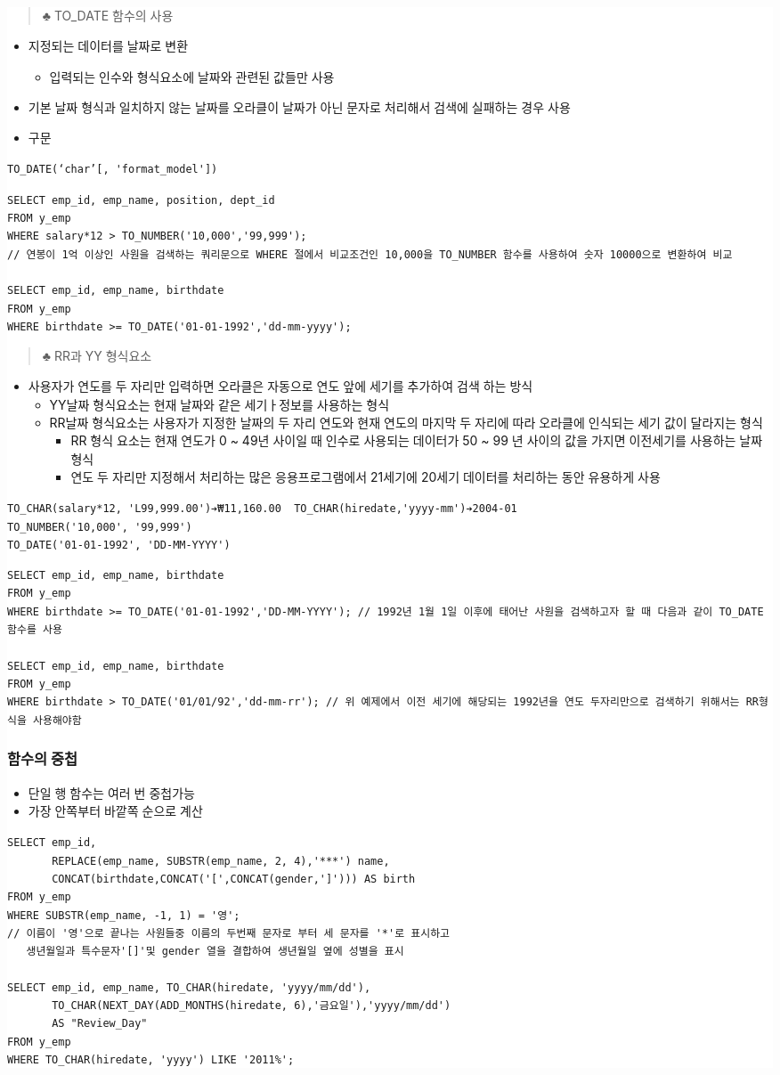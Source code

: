 > ♣︎ TO_DATE 함수의 사용

- 지정되는 데이터를 날짜로 변환

  - 입력되는 인수와 형식요소에 날짜와 관련된 값들만 사용
    <br>

- 기본 날짜 형식과 일치하지 않는 날짜를 오라클이 날짜가 아닌 문자로 처리해서 검색에 실패하는 경우 사용
- 구문

```
TO_DATE(‘char’[, 'format_model'])
```

```
SELECT emp_id, emp_name, position, dept_id
FROM y_emp
WHERE salary*12 > TO_NUMBER('10,000','99,999');
// 연봉이 1억 이상인 사원을 검색하는 쿼리문으로 WHERE 절에서 비교조건인 10,000을 TO_NUMBER 함수를 사용하여 숫자 10000으로 변환하여 비교

SELECT emp_id, emp_name, birthdate
FROM y_emp
WHERE birthdate >= TO_DATE('01-01-1992','dd-mm-yyyy');
```

> ♣︎ RR과 YY 형식요소

- 사용자가 연도를 두 자리만 입력하면 오라클은 자동으로 연도 앞에 세기를 추가하여 검색 하는 방식
  - YY날짜 형식요소는 현재 날짜와 같은 세기ㅏ정보를 사용하는 형식
  - RR날짜 형식요소는 사용자가 지정한 날짜의 두 자리 연도와 현재 연도의 마지막 두 자리에 따라 오라클에 인식되는 세기 값이 달라지는 형식
    - RR 형식 요소는 현재 연도가 0 ~ 49년 사이일 때 인수로 사용되는 데이터가 50 ~ 99 년 사이의 값을 가지면 이전세기를 사용하는 날짜 형식
    - 연도 두 자리만 지정해서 처리하는 많은 응용프로그램에서 21세기에 20세기 데이터를 처리하는 동안 유용하게 사용

```
TO_CHAR(salary*12, 'L99,999.00')➔₩11,160.00  TO_CHAR(hiredate,'yyyy-mm')➔2004-01
TO_NUMBER('10,000', '99,999')
TO_DATE('01-01-1992', 'DD-MM-YYYY')
```

```
SELECT emp_id, emp_name, birthdate
FROM y_emp
WHERE birthdate >= TO_DATE('01-01-1992','DD-MM-YYYY'); // 1992년 1월 1일 이후에 태어난 사원을 검색하고자 할 때 다음과 같이 TO_DATE함수를 사용

SELECT emp_id, emp_name, birthdate
FROM y_emp
WHERE birthdate > TO_DATE('01/01/92','dd-mm-rr'); // 위 예제에서 이전 세기에 해당되는 1992년을 연도 두자리만으로 검색하기 위해서는 RR형식을 사용해야함
```

### 함수의 중첩

- 단일 행 함수는 여러 번 중첩가능
- 가장 안쪽부터 바깥쪽 순으로 계산

```
SELECT emp_id,
       REPLACE(emp_name, SUBSTR(emp_name, 2, 4),'***') name,
       CONCAT(birthdate,CONCAT('[',CONCAT(gender,']'))) AS birth
FROM y_emp
WHERE SUBSTR(emp_name, -1, 1) = '영';
// 이름이 '영'으로 끝나는 사원들중 이름의 두번째 문자로 부터 세 문자를 '*'로 표시하고
   생년월일과 특수문자'[]'및 gender 열을 결합하여 생년월일 옆에 성별을 표시

SELECT emp_id, emp_name, TO_CHAR(hiredate, 'yyyy/mm/dd'),
       TO_CHAR(NEXT_DAY(ADD_MONTHS(hiredate, 6),'금요일'),'yyyy/mm/dd')
       AS "Review_Day"
FROM y_emp
WHERE TO_CHAR(hiredate, 'yyyy') LIKE '2011%';
```